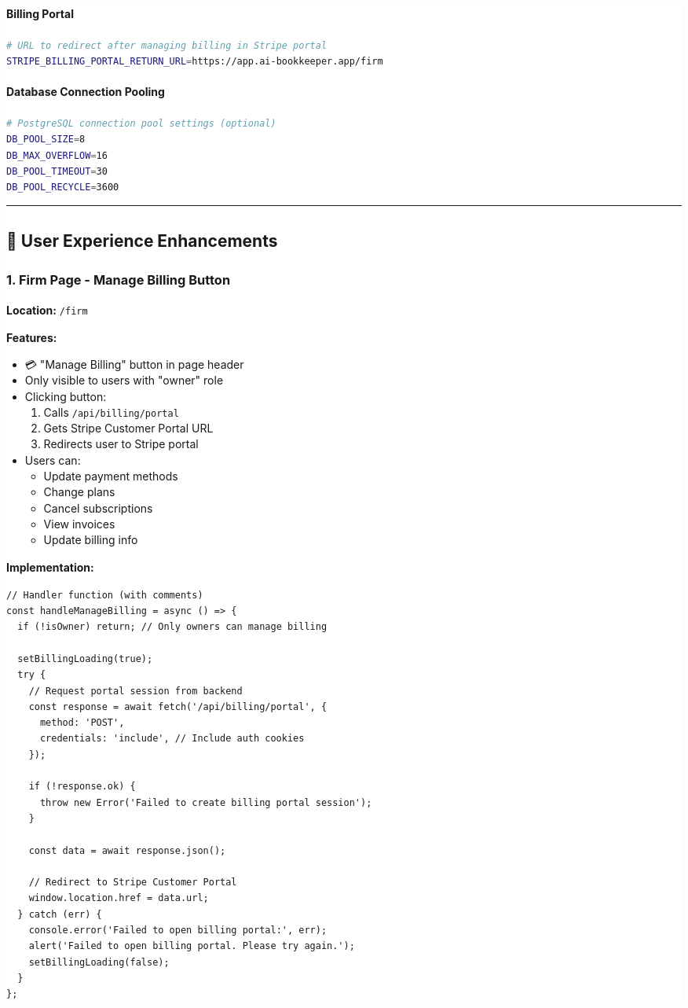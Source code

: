 #### Billing Portal
```bash
# URL to redirect after managing billing in Stripe portal
STRIPE_BILLING_PORTAL_RETURN_URL=https://app.ai-bookkeeper.app/firm
```

#### Database Connection Pooling
```bash
# PostgreSQL connection pool settings (optional)
DB_POOL_SIZE=8
DB_MAX_OVERFLOW=16
DB_POOL_TIMEOUT=30
DB_POOL_RECYCLE=3600
```

---

## 🎨 User Experience Enhancements

### 1. Firm Page - Manage Billing Button
**Location:** `/firm`

**Features:**
- 💳 "Manage Billing" button in page header
- Only visible to users with "owner" role
- Clicking button:
  1. Calls `/api/billing/portal`
  2. Gets Stripe Customer Portal URL
  3. Redirects user to Stripe portal
- Users can:
  - Update payment methods
  - Change plans
  - Cancel subscriptions
  - View invoices
  - Update billing info

**Implementation:**
```tsx
// Handler function (with comments)
const handleManageBilling = async () => {
  if (!isOwner) return; // Only owners can manage billing
  
  setBillingLoading(true);
  try {
    // Request portal session from backend
    const response = await fetch('/api/billing/portal', {
      method: 'POST',
      credentials: 'include', // Include auth cookies
    });
    
    if (!response.ok) {
      throw new Error('Failed to create billing portal session');
    }
    
    const data = await response.json();
    
    // Redirect to Stripe Customer Portal
    window.location.href = data.url;
  } catch (err) {
    console.error('Failed to open billing portal:', err);
    alert('Failed to open billing portal. Please try again.');
    setBillingLoading(false);
  }
};
```